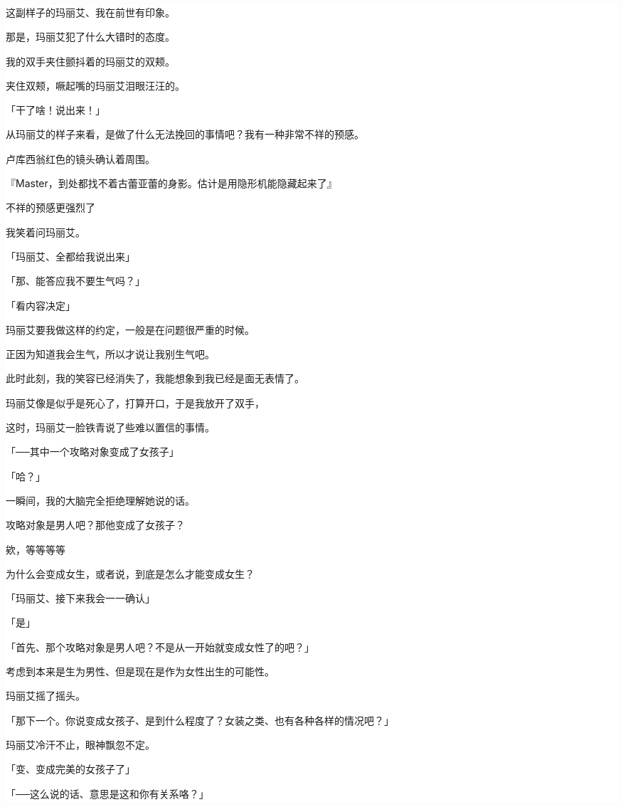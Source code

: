这副样子的玛丽艾、我在前世有印象。

那是，玛丽艾犯了什么大错时的态度。

我的双手夹住颤抖着的玛丽艾的双颊。

夹住双颊，噘起嘴的玛丽艾泪眼汪汪的。

「干了啥！说出来！」

从玛丽艾的样子来看，是做了什么无法挽回的事情吧？我有一种非常不祥的预感。

卢库西翁红色的镜头确认着周围。

『Master，到处都找不着古蕾亚蕾的身影。估计是用隐形机能隐藏起来了』

不祥的预感更强烈了

我笑着问玛丽艾。

「玛丽艾、全都给我说出来」

「那、能答应我不要生气吗？」

「看内容决定」

玛丽艾要我做这样的约定，一般是在问题很严重的时候。

正因为知道我会生气，所以才说让我别生气吧。

此时此刻，我的笑容已经消失了，我能想象到我已经是面无表情了。

玛丽艾像是似乎是死心了，打算开口，于是我放开了双手，

这时，玛丽艾一脸铁青说了些难以置信的事情。

「──其中一个攻略对象变成了女孩子」

「哈？」

一瞬间，我的大脑完全拒绝理解她说的话。

攻略对象是男人吧？那他变成了女孩子？

欸，等等等等

为什么会变成女生，或者说，到底是怎么才能变成女生？

「玛丽艾、接下来我会一一确认」

「是」

「首先、那个攻略对象是男人吧？不是从一开始就变成女性了的吧？」

考虑到本来是生为男性、但是现在是作为女性出生的可能性。

玛丽艾摇了摇头。

「那下一个。你说变成女孩子、是到什么程度了？女装之类、也有各种各样的情况吧？」

玛丽艾冷汗不止，眼神飘忽不定。

「变、变成完美的女孩子了」

「──这么说的话、意思是这和你有关系咯？」
